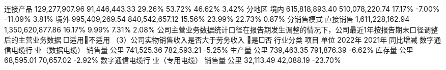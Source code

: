 连接产品
129,277,907.96
91,446,443.33
29.26%
53.72%
46.62%
3.42%
分地区
境内
615,818,893.40
510,078,220.74
17.17%
-7.00%
-11.09%
3.81%
境外
995,409,269.54
840,542,657.12
15.56%
23.99%
22.73%
0.87%
分销售模式
直接销售
1,611,228,162.94
1,350,620,877.86
16.17%
9.99%
7.31%
2.08%
公司主营业务数据统计口径在报告期发生调整的情况下，公司最近1年按报告期末口径调整后的主营业务数据
□适用不适用
（3）公司实物销售收入是否大于劳务收入
是□否
行业分类
项目
单位
2022年
2021年
同比增减
数字通信电缆行
业（数据电缆）
销售量
公里
741,525.36
782,593.21
-5.25%
生产量
公里
739,463.35
791,876.39
-6.62%
库存量
公里
68,595.01
70,657.02
-2.92%
数字通信电缆行
业（专用电缆）
销售量
公里
32,113.49
42,088.19
-23.70%